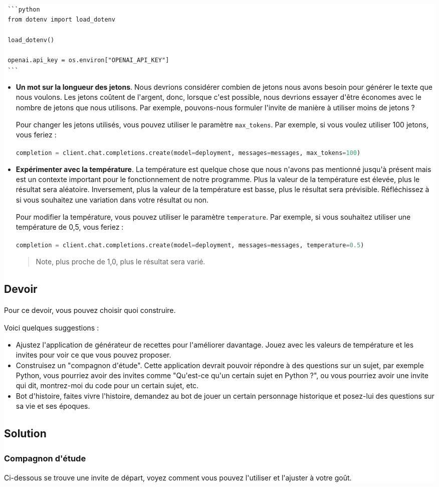      ```python
     from dotenv import load_dotenv

     load_dotenv()

     openai.api_key = os.environ["OPENAI_API_KEY"]
     ```

- **Un mot sur la longueur des jetons**. Nous devrions considérer combien de jetons nous avons besoin pour générer le texte que nous voulons. Les jetons coûtent de l'argent, donc, lorsque c'est possible, nous devrions essayer d'être économes avec le nombre de jetons que nous utilisons. Par exemple, pouvons-nous formuler l'invite de manière à utiliser moins de jetons ?

  Pour changer les jetons utilisés, vous pouvez utiliser le paramètre `max_tokens`. Par exemple, si vous voulez utiliser 100 jetons, vous feriez :

  ```python
  completion = client.chat.completions.create(model=deployment, messages=messages, max_tokens=100)
  ```

- **Expérimenter avec la température**. La température est quelque chose que nous n'avons pas mentionné jusqu'à présent mais est un contexte important pour le fonctionnement de notre programme. Plus la valeur de la température est élevée, plus le résultat sera aléatoire. Inversement, plus la valeur de la température est basse, plus le résultat sera prévisible. Réfléchissez à si vous souhaitez une variation dans votre résultat ou non.

  Pour modifier la température, vous pouvez utiliser le paramètre `temperature`. Par exemple, si vous souhaitez utiliser une température de 0,5, vous feriez :

  ```python
  completion = client.chat.completions.create(model=deployment, messages=messages, temperature=0.5)
  ```

  > Note, plus proche de 1,0, plus le résultat sera varié.

## Devoir

Pour ce devoir, vous pouvez choisir quoi construire.

Voici quelques suggestions :

- Ajustez l'application de générateur de recettes pour l'améliorer davantage. Jouez avec les valeurs de température et les invites pour voir ce que vous pouvez proposer.
- Construisez un "compagnon d'étude". Cette application devrait pouvoir répondre à des questions sur un sujet, par exemple Python, vous pourriez avoir des invites comme "Qu'est-ce qu'un certain sujet en Python ?", ou vous pourriez avoir une invite qui dit, montrez-moi du code pour un certain sujet, etc.
- Bot d'histoire, faites vivre l'histoire, demandez au bot de jouer un certain personnage historique et posez-lui des questions sur sa vie et ses époques.

## Solution

### Compagnon d'étude

Ci-dessous se trouve une invite de départ, voyez comment vous pouvez l'utiliser et l'ajuster à votre goût.
